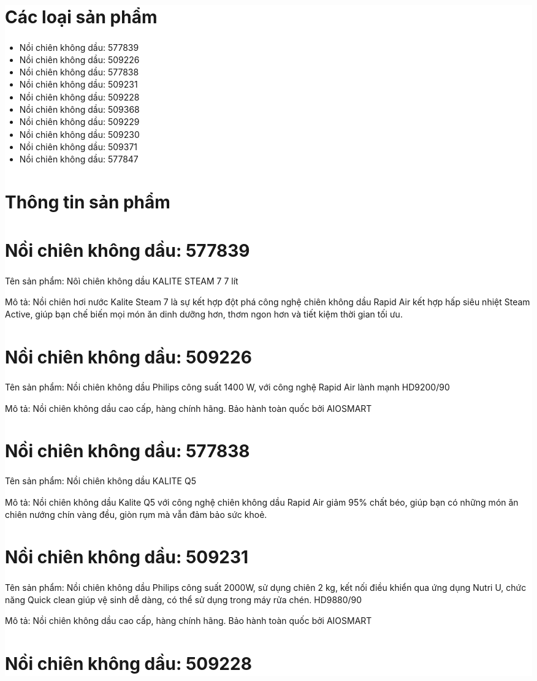 # Các loại sản phẩm

- Nồi chiên không dầu: 577839
- Nồi chiên không dầu: 509226
- Nồi chiên không dầu: 577838
- Nồi chiên không dầu: 509231
- Nồi chiên không dầu: 509228
- Nồi chiên không dầu: 509368
- Nồi chiên không dầu: 509229
- Nồi chiên không dầu: 509230
- Nồi chiên không dầu: 509371
- Nồi chiên không dầu: 577847

# Thông tin sản phẩm

# Nồi chiên không dầu: 577839

Tên sản phẩm: Nôì chiên không dầu KALITE STEAM 7 7 lít

Mô tả: Nồi chiên hơi nước Kalite Steam 7 là sự kết hợp đột phá công nghệ chiên không dầu Rapid Air kết hợp hấp siêu nhiệt Steam Active, giúp bạn chế biến mọi món ăn dinh dưỡng hơn, thơm ngon hơn và tiết kiệm thời gian tối ưu.

# Nồi chiên không dầu: 509226

Tên sản phẩm: Nồi chiên không dầu Philips công suất 1400 W, với công nghệ Rapid Air lành mạnh HD9200/90

Mô tả: Nồi chiên không dầu cao cấp, hàng chính hãng. Bảo hành toàn quốc bởi AIOSMART

# Nồi chiên không dầu: 577838

Tên sản phẩm: Nồi chiên không dầu KALITE Q5

Mô tả: Nồi chiên không dầu Kalite Q5 với công nghệ chiên không dầu Rapid Air giảm 95% chất béo, giúp bạn có những món ăn chiên nướng chín vàng đều, giòn rụm mà vẫn đảm bảo sức khoẻ.

# Nồi chiên không dầu: 509231

Tên sản phẩm: Nồi chiên không dầu Philips công suất 2000W, sử dụng chiên 2 kg, kết nối điều khiển qua ứng dụng Nutri U, chức năng Quick clean giúp vệ sinh dễ dàng, có thể sử dụng trong máy rửa chén. HD9880/90

Mô tả: Nồi chiên không dầu cao cấp, hàng chính hãng. Bảo hành toàn quốc bởi AIOSMART

# Nồi chiên không dầu: 509228
